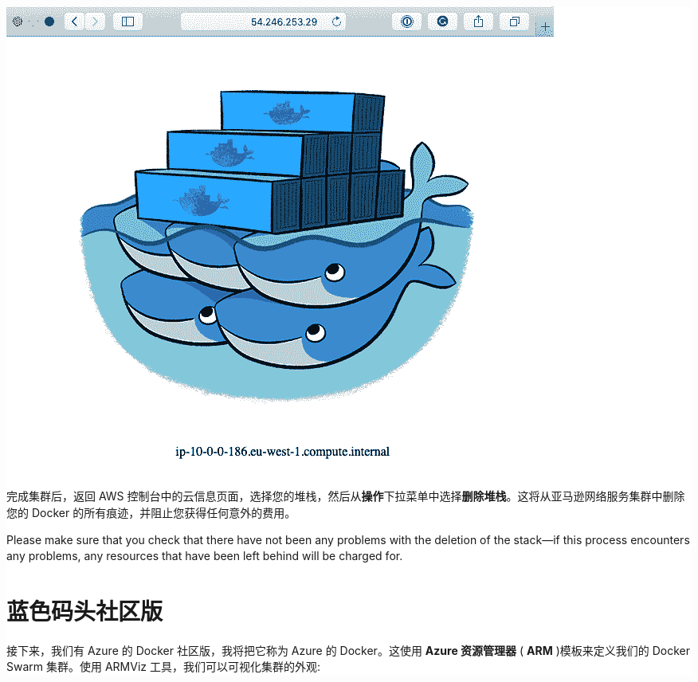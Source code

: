 ![](img/80e2bf26-45b2-4e45-a601-073052f7e191.png)

完成集群后，返回 AWS 控制台中的云信息页面，选择您的堆栈，然后从**操作**下拉菜单中选择**删除堆栈**。这将从亚马逊网络服务集群中删除您的 Docker 的所有痕迹，并阻止您获得任何意外的费用。

Please make sure that you check that there have not been any problems with the deletion of the stack—if this process encounters any problems, any resources that have been left behind will be charged for.

# 蓝色码头社区版

接下来，我们有 Azure 的 Docker 社区版，我将把它称为 Azure 的 Docker。这使用 **Azure 资源管理器** ( **ARM** )模板来定义我们的 Docker Swarm 集群。使用 ARMViz 工具，我们可以可视化集群的外观:
